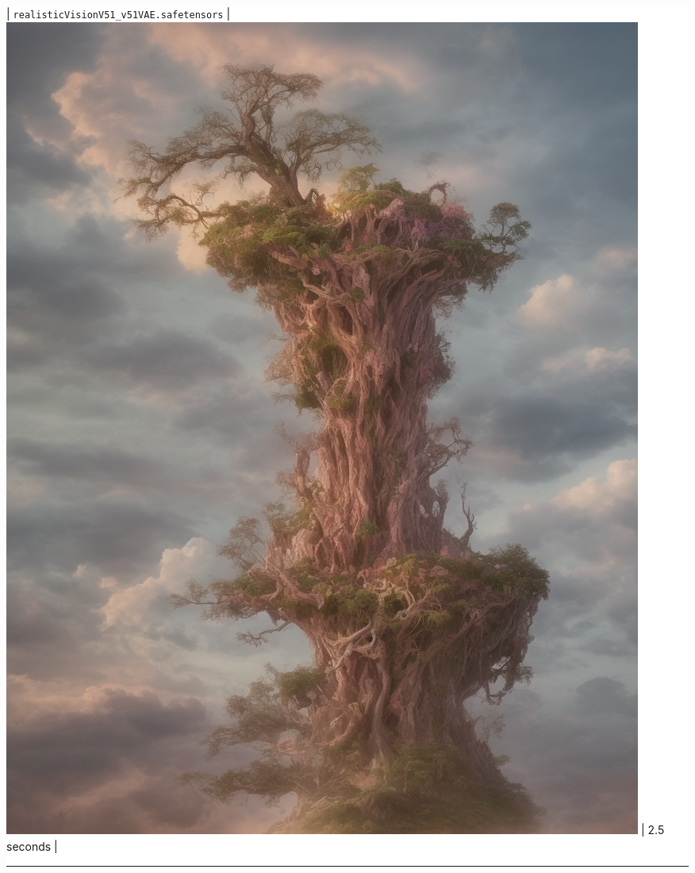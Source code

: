 | `realisticVisionV51_v51VAE.safetensors`            | ![Fantasy Scene Image 5](realisticVisionV51_v51VAE.safetensors/00023-3400656684.png) | 2.5 seconds           |

---
